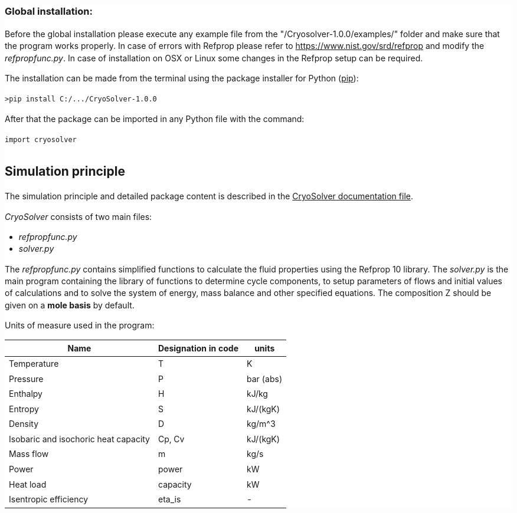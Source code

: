 ### Global installation:

Before the global installation please execute any example file from the "/Cryosolver-1.0.0/examples/" folder and make sure that the program works properly. In case of errors with Refprop please refer to <https://www.nist.gov/srd/refprop> and modify the _refpropfunc.py_. In case of installation on OSX or Linux some changes in the Refprop setup can be required.

The installation can be made from the terminal using the package installer for Python ([pip](https://pip.pypa.io/en/stable/)): 

```
>pip install C:/.../CryoSolver-1.0.0
```

After that the package can be imported in any Python file with the command:

```
import cryosolver
```

## Simulation principle

The simulation principle and detailed package content is described in the [CryoSolver documentation file](CryoSolver_documentation_Ver.1.0.0.pdf).

_CryoSolver_ consists of two main files: 

* _refpropfunc.py_
* _solver.py_

The _refpropfunc.py_ contains simplified functions to calculate the fluid properties using the Refprop 10 library. The _solver.py_ is the main program containing the library of functions to determine cycle components, to setup parameters of flows and initial values of calculations and to solve the system of energy, mass balance and other specified equations. The composition Z should be given on a **mole basis** by default.

Units of measure used in the program:

|Name | Designation in code | units |
|-|-|-|
|Temperature | T | K | 
|Pressure | P | bar (abs) |  
|Enthalpy | H | kJ/kg | 
|Entropy | S | kJ/(kgK)| 
|Density | D | kg/m^3 |  
|Isobaric and isochoric heat capacity | Cp, Cv | kJ/(kgK) |	
|Mass flow | m | kg/s |	
|Power | power | kW |  
|Heat load | capacity | kW |
|Isentropic efficiency | eta_is | \- |

